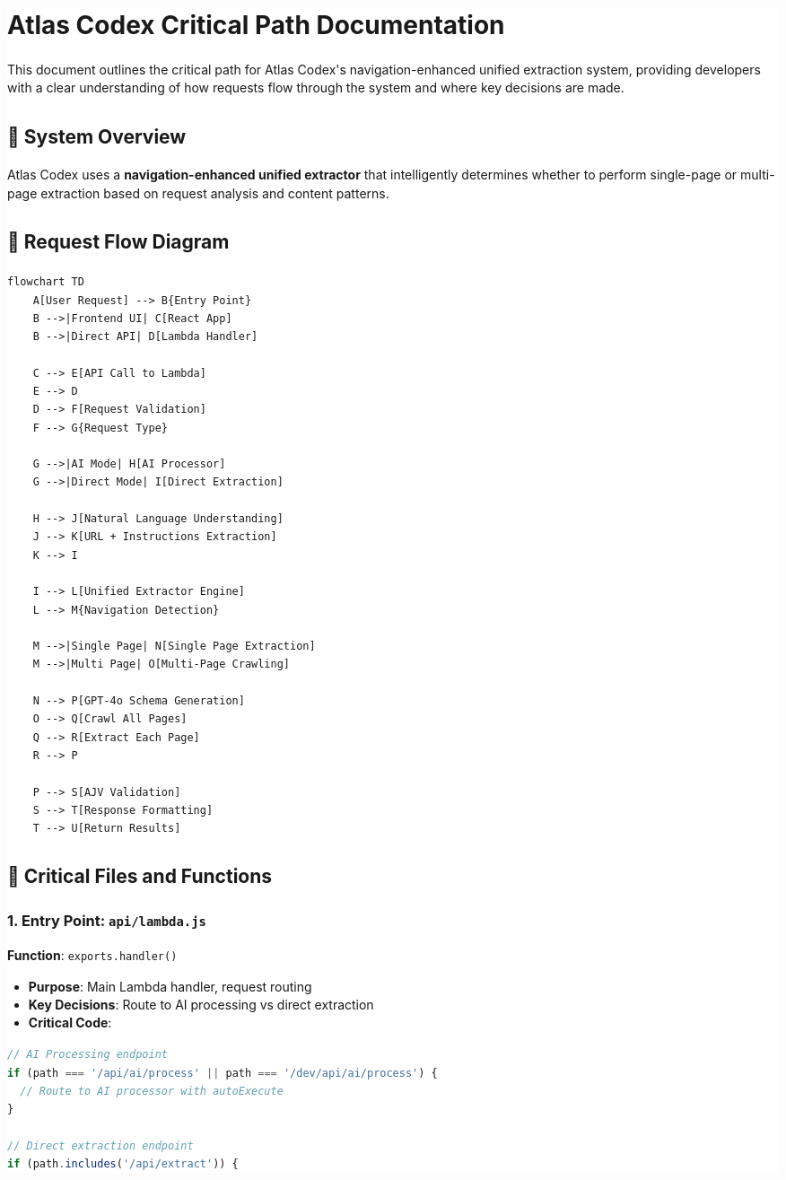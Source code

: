 # Atlas Codex Critical Path Documentation

This document outlines the critical path for Atlas Codex's navigation-enhanced unified extraction system, providing developers with a clear understanding of how requests flow through the system and where key decisions are made.

## 🎯 System Overview

Atlas Codex uses a **navigation-enhanced unified extractor** that intelligently determines whether to perform single-page or multi-page extraction based on request analysis and content patterns.

## 🔄 Request Flow Diagram

```mermaid
flowchart TD
    A[User Request] --> B{Entry Point}
    B -->|Frontend UI| C[React App]
    B -->|Direct API| D[Lambda Handler]
    
    C --> E[API Call to Lambda]
    E --> D
    D --> F[Request Validation]
    F --> G{Request Type}
    
    G -->|AI Mode| H[AI Processor]
    G -->|Direct Mode| I[Direct Extraction]
    
    H --> J[Natural Language Understanding]
    J --> K[URL + Instructions Extraction]
    K --> I
    
    I --> L[Unified Extractor Engine]
    L --> M{Navigation Detection}
    
    M -->|Single Page| N[Single Page Extraction]
    M -->|Multi Page| O[Multi-Page Crawling]
    
    N --> P[GPT-4o Schema Generation]
    O --> Q[Crawl All Pages]
    Q --> R[Extract Each Page]
    R --> P
    
    P --> S[AJV Validation]
    S --> T[Response Formatting]
    T --> U[Return Results]
```

## 📁 Critical Files and Functions

### 1. **Entry Point**: `api/lambda.js`
**Function**: `exports.handler()`
- **Purpose**: Main Lambda handler, request routing
- **Key Decisions**: Route to AI processing vs direct extraction
- **Critical Code**:
```javascript
// AI Processing endpoint
if (path === '/api/ai/process' || path === '/dev/api/ai/process') {
  // Route to AI processor with autoExecute
}

// Direct extraction endpoint
if (path.includes('/api/extract')) {
```